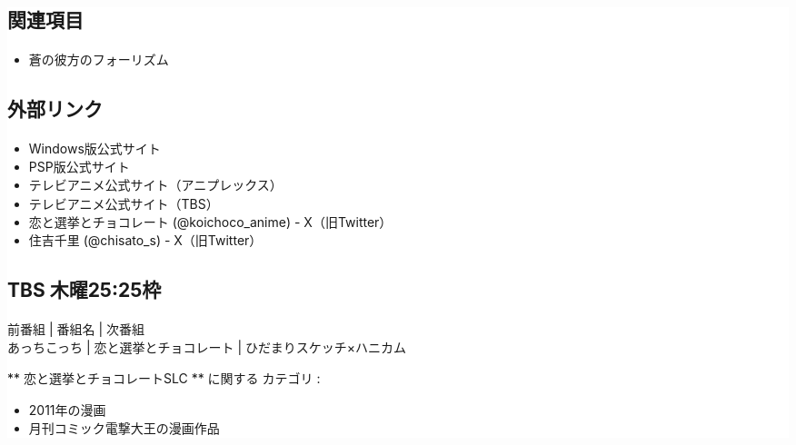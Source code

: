 ##  関連項目



  * 蒼の彼方のフォーリズム 

##  外部リンク



  * Windows版公式サイト 
  * PSP版公式サイト 
  * テレビアニメ公式サイト（アニプレックス） 
  * テレビアニメ公式サイト（TBS） 
  * 恋と選挙とチョコレート  (@koichoco_anime) -  X（旧Twitter） 
  * 住吉千里  (@chisato_s) -  X（旧Twitter） 

TBS  木曜25:25枠  
---  
前番組  |  番組名  |  次番組   
あっちこっち  |  恋と選挙とチョコレート  |  ひだまりスケッチ×ハニカム   
  
** 恋と選挙とチョコレートSLC  ** に関する  カテゴリ  :

  * 2011年の漫画 
  * 月刊コミック電撃大王の漫画作品 

